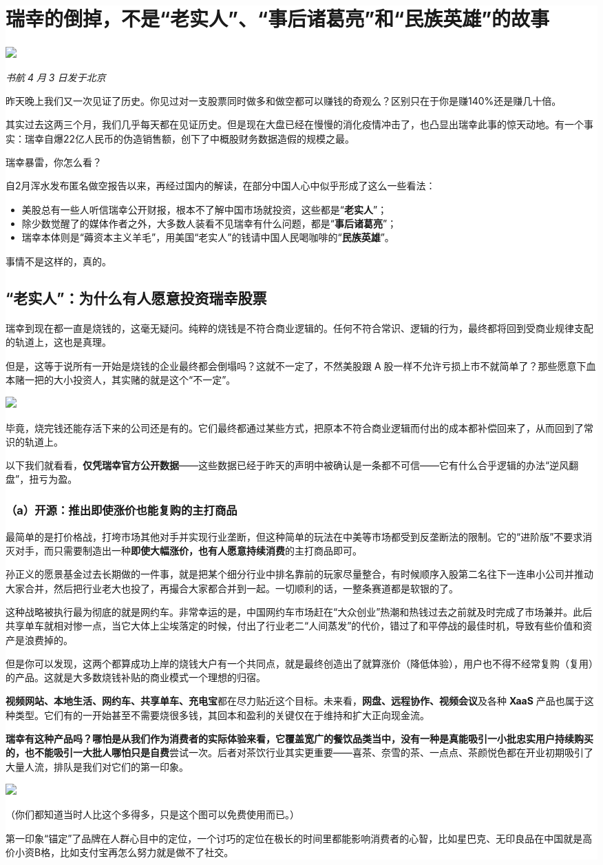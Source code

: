 # 瑞幸的倒掉，不是“老实人”、“事后诸葛亮”和“民族英雄”的故事

![](https://lishuhang.me/img/2020/04/0403-01.jpg)

*书航 4 月 3 日发于北京*

昨天晚上我们又一次见证了历史。你见过对一支股票同时做多和做空都可以赚钱的奇观么？区别只在于你是赚140%还是赚几十倍。

其实过去这两三个月，我们几乎每天都在见证历史。但是现在大盘已经在慢慢的消化疫情冲击了，也凸显出瑞幸此事的惊天动地。有一个事实：瑞幸自爆22亿人民币的伪造销售额，创下了中概股财务数据造假的规模之最。

瑞幸暴雷，你怎么看？

自2月浑水发布匿名做空报告以来，再经过国内的解读，在部分中国人心中似乎形成了这么一些看法：

- 美股总有一些人听信瑞幸公开财报，根本不了解中国市场就投资，这些都是“**老实人**”；
- 除少数觉醒了的媒体作者之外，大多数人装看不见瑞幸有什么问题，都是“**事后诸葛亮**”；
- 瑞幸本体则是“薅资本主义羊毛”，用美国“老实人”的钱请中国人民喝咖啡的“**民族英雄**”。

事情不是这样的，真的。

## “老实人”：为什么有人愿意投资瑞幸股票

瑞幸到现在都一直是烧钱的，这毫无疑问。纯粹的烧钱是不符合商业逻辑的。任何不符合常识、逻辑的行为，最终都将回到受商业规律支配的轨道上，这也是真理。

但是，这等于说所有一开始是烧钱的企业最终都会倒塌吗？这就不一定了，不然美股跟 A 股一样不允许亏损上市不就简单了？那些愿意下血本赌一把的大小投资人，其实赌的就是这个“不一定”。

![](https://lishuhang.me/img/2020/04/0403-02.png)

毕竟，烧完钱还能存活下来的公司还是有的。它们最终都通过某些方式，把原本不符合商业逻辑而付出的成本都补偿回来了，从而回到了常识的轨道上。

以下我们就看看，**仅凭瑞幸官方公开数据**——这些数据已经于昨天的声明中被确认是一条都不可信——它有什么合乎逻辑的办法“逆风翻盘”，扭亏为盈。

### （a）开源：推出即使涨价也能复购的主打商品

最简单的是打价格战，打垮市场其他对手并实现行业垄断，但这种简单的玩法在中美等市场都受到反垄断法的限制。它的“进阶版”不要求消灭对手，而只需要制造出一种**即使大幅涨价，也有人愿意持续消费**的主打商品即可。

孙正义的愿景基金过去长期做的一件事，就是把某个细分行业中排名靠前的玩家尽量整合，有时候顺序入股第二名往下一连串小公司并推动大家合并，然后把行业老大也投了，再撮合大家都合并到一起。一切顺利的话，一整条赛道都是软银的了。

这种战略被执行最为彻底的就是网约车。非常幸运的是，中国网约车市场赶在“大众创业”热潮和热钱过去之前就及时完成了市场兼并。此后共享单车就相对惨一点，当它大体上尘埃落定的时候，付出了行业老二“人间蒸发”的代价，错过了和平停战的最佳时机，导致有些价值和资产是浪费掉的。 

但是你可以发现，这两个都算成功上岸的烧钱大户有一个共同点，就是最终创造出了就算涨价（降低体验），用户也不得不经常复购（复用）的产品。这就是大多数烧钱补贴的商业模式一个理想的归宿。

**视频网站、本地生活、网约车、共享单车、充电宝**都在尽力贴近这个目标。未来看，**网盘、远程协作、视频会议**及各种 **XaaS** 产品也属于这种类型。它们有的一开始甚至不需要烧很多钱，其回本和盈利的关键仅在于维持和扩大正向现金流。

**瑞幸有这种产品吗？**哪怕是从我们作为消费者的实际体验来看，它覆盖宽广的餐饮品类当中，没有一种是真能吸引一小批忠实用户持续购买的，也不能吸引一大批人哪怕只是**自费**尝试一次。后者对茶饮行业其实更重要——喜茶、奈雪的茶、一点点、茶颜悦色都在开业初期吸引了大量人流，排队是我们对它们的第一印象。

![](https://lishuhang.me/img/2020/04/0403-03.png)

（你们都知道当时人比这个多得多，只是这个图可以免费使用而已。）

第一印象“锚定”了品牌在人群心目中的定位，一个讨巧的定位在极长的时间里都能影响消费者的心智，比如星巴克、无印良品在中国就是高价小资B格，比如支付宝再怎么努力就是做不了社交。
